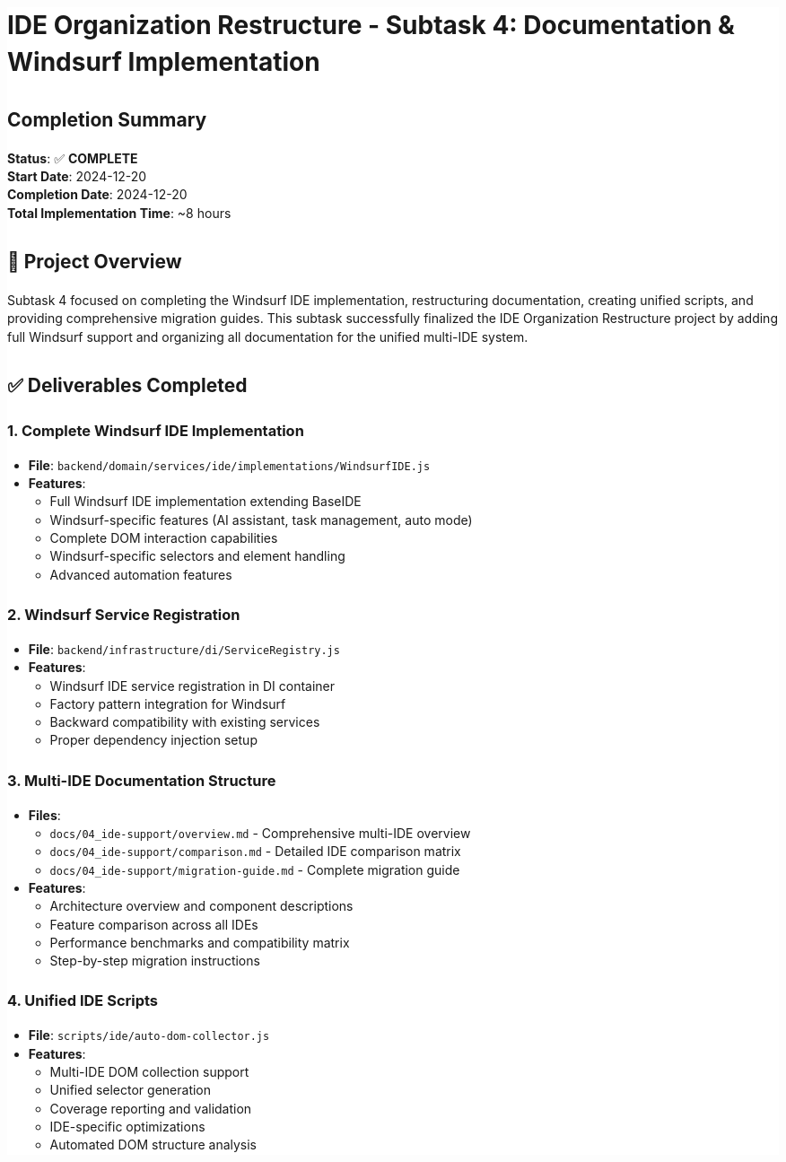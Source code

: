 # IDE Organization Restructure - Subtask 4: Documentation & Windsurf Implementation
## Completion Summary

**Status**: ✅ **COMPLETE**  
**Start Date**: 2024-12-20  
**Completion Date**: 2024-12-20  
**Total Implementation Time**: ~8 hours  

## 🎯 Project Overview

Subtask 4 focused on completing the Windsurf IDE implementation, restructuring documentation, creating unified scripts, and providing comprehensive migration guides. This subtask successfully finalized the IDE Organization Restructure project by adding full Windsurf support and organizing all documentation for the unified multi-IDE system.

## ✅ Deliverables Completed

### 1. Complete Windsurf IDE Implementation
- **File**: `backend/domain/services/ide/implementations/WindsurfIDE.js`
- **Features**:
  - Full Windsurf IDE implementation extending BaseIDE
  - Windsurf-specific features (AI assistant, task management, auto mode)
  - Complete DOM interaction capabilities
  - Windsurf-specific selectors and element handling
  - Advanced automation features

### 2. Windsurf Service Registration
- **File**: `backend/infrastructure/di/ServiceRegistry.js`
- **Features**:
  - Windsurf IDE service registration in DI container
  - Factory pattern integration for Windsurf
  - Backward compatibility with existing services
  - Proper dependency injection setup

### 3. Multi-IDE Documentation Structure
- **Files**: 
  - `docs/04_ide-support/overview.md` - Comprehensive multi-IDE overview
  - `docs/04_ide-support/comparison.md` - Detailed IDE comparison matrix
  - `docs/04_ide-support/migration-guide.md` - Complete migration guide
- **Features**:
  - Architecture overview and component descriptions
  - Feature comparison across all IDEs
  - Performance benchmarks and compatibility matrix
  - Step-by-step migration instructions

### 4. Unified IDE Scripts
- **File**: `scripts/ide/auto-dom-collector.js`
- **Features**:
  - Multi-IDE DOM collection support
  - Unified selector generation
  - Coverage reporting and validation
  - IDE-specific optimizations
  - Automated DOM structure analysis
